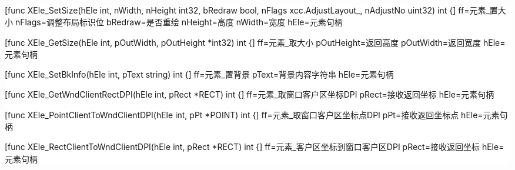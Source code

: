 [func XEle_SetSize(hEle int, nWidth, nHeight int32, bRedraw bool, nFlags xcc.AdjustLayout_, nAdjustNo uint32) int {]
ff=元素_置大小
nFlags=调整布局标识位
bRedraw=是否重绘
nHeight=高度
nWidth=宽度
hEle=元素句柄

[func XEle_GetSize(hEle int, pOutWidth, pOutHeight *int32) int {]
ff=元素_取大小
pOutHeight=返回高度
pOutWidth=返回宽度
hEle=元素句柄

[func XEle_SetBkInfo(hEle int, pText string) int {]
ff=元素_置背景
pText=背景内容字符串
hEle=元素句柄

[func XEle_GetWndClientRectDPI(hEle int, pRect *RECT) int {]
ff=元素_取窗口客户区坐标DPI
pRect=接收返回坐标
hEle=元素句柄

[func XEle_PointClientToWndClientDPI(hEle int, pPt *POINT) int {]
ff=元素_取窗口客户区坐标点DPI
pPt=接收返回坐标点
hEle=元素句柄

[func XEle_RectClientToWndClientDPI(hEle int, pRect *RECT) int {]
ff=元素_客户区坐标到窗口客户区DPI
pRect=接收返回坐标
hEle=元素句柄
